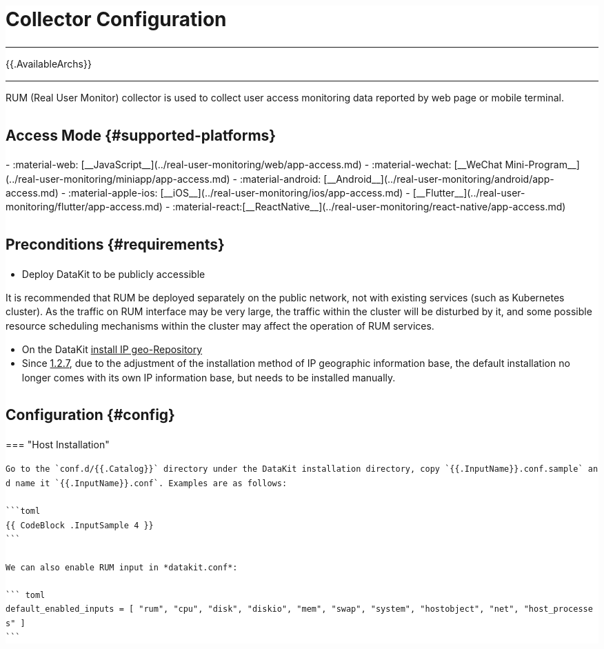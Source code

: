 
# Collector Configuration
---

{{.AvailableArchs}}

---

RUM (Real User Monitor) collector is used to collect user access monitoring data reported by web page or mobile terminal.

## Access Mode {#supported-platforms}

<div class="grid cards" markdown>
- :material-web: [__JavaScript__](../real-user-monitoring/web/app-access.md)
- :material-wechat: [__WeChat Mini-Program__](../real-user-monitoring/miniapp/app-access.md)
- :material-android: [__Android__](../real-user-monitoring/android/app-access.md)
- :material-apple-ios: [__iOS__](../real-user-monitoring/ios/app-access.md)
- [__Flutter__](../real-user-monitoring/flutter/app-access.md)
- :material-react:[__ReactNative__](../real-user-monitoring/react-native/app-access.md)
</div>

## Preconditions {#requirements}

- Deploy DataKit to be publicly accessible

It is recommended that RUM be deployed separately on the public network, not with existing services (such as Kubernetes cluster). As the traffic on RUM interface may be very large, the traffic within the cluster will be disturbed by it, and some possible resource scheduling mechanisms within the cluster may affect the operation of RUM services.

- On the DataKit [install IP geo-Repository](datakit-tools-how-to.md#install-ipdb)
- Since [1.2.7](changelog.md#cl-1.2.7), due to the adjustment of the installation method of IP geographic information base, the default installation no longer comes with its own IP information base, but needs to be installed manually.

## Configuration {#config}

=== "Host Installation"

    Go to the `conf.d/{{.Catalog}}` directory under the DataKit installation directory, copy `{{.InputName}}.conf.sample` and name it `{{.InputName}}.conf`. Examples are as follows:

    ```toml
    {{ CodeBlock .InputSample 4 }}
    ```

    We can also enable RUM input in *datakit.conf*:

    ``` toml
    default_enabled_inputs = [ "rum", "cpu", "disk", "diskio", "mem", "swap", "system", "hostobject", "net", "host_processes" ]
    ```
